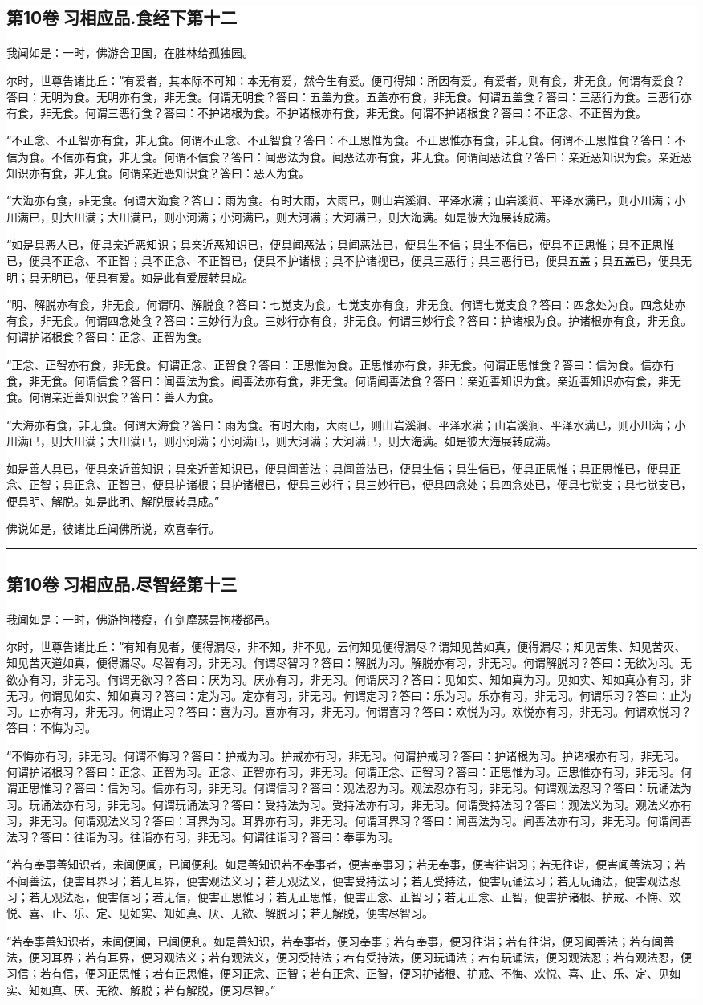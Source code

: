 
<a id="org2d822a3"></a>

## 第10卷 习相应品.食经下第十二

我闻如是：一时，佛游舍卫国，在胜林给孤独园。

尔时，世尊告诸比丘：“有爱者，其本际不可知：本无有爱，然今生有爱。便可得知：所因有爱。有爱者，则有食，非无食。何谓有爱食？答曰：无明为食。无明亦有食，非无食。何谓无明食？答曰：五盖为食。五盖亦有食，非无食。何谓五盖食？答曰：三恶行为食。三恶行亦有食，非无食。何谓三恶行食？答曰：不护诸根为食。不护诸根亦有食，非无食。何谓不护诸根食？答曰：不正念、不正智为食。

“不正念、不正智亦有食，非无食。何谓不正念、不正智食？答曰：不正思惟为食。不正思惟亦有食，非无食。何谓不正思惟食？答曰：不信为食。不信亦有食，非无食。何谓不信食？答曰：闻恶法为食。闻恶法亦有食，非无食。何谓闻恶法食？答曰：亲近恶知识为食。亲近恶知识亦有食，非无食。何谓亲近恶知识食？答曰：恶人为食。

“大海亦有食，非无食。何谓大海食？答曰：雨为食。有时大雨，大雨已，则山岩溪涧、平泽水满；山岩溪涧、平泽水满已，则小川满；小川满已，则大川满；大川满已，则小河满；小河满已，则大河满；大河满已，则大海满。如是彼大海展转成满。

“如是具恶人已，便具亲近恶知识；具亲近恶知识已，便具闻恶法；具闻恶法已，便具生不信；具生不信已，便具不正思惟；具不正思惟已，便具不正念、不正智；具不正念、不正智已，便具不护诸根；具不护诸视已，便具三恶行；具三恶行已，便具五盖；具五盖已，便具无明；具无明已，便具有爱。如是此有爱展转具成。

“明、解脱亦有食，非无食。何谓明、解脱食？答曰：七觉支为食。七觉支亦有食，非无食。何谓七觉支食？答曰：四念处为食。四念处亦有食，非无食。何谓四念处食？答曰：三妙行为食。三妙行亦有食，非无食。何谓三妙行食？答曰：护诸根为食。护诸根亦有食，非无食。何谓护诸根食？答曰：正念、正智为食。

“正念、正智亦有食，非无食。何谓正念、正智食？答曰：正思惟为食。正思惟亦有食，非无食。何谓正思惟食？答曰：信为食。信亦有食，非无食。何谓信食？答曰：闻善法为食。闻善法亦有食，非无食。何谓闻善法食？答曰：亲近善知识为食。亲近善知识亦有食，非无食。何谓亲近善知识食？答曰：善人为食。

“大海亦有食，非无食。何谓大海食？答曰：雨为食。有时大雨，大雨已，则山岩溪涧、平泽水满；山岩溪涧、平泽水满已，则小川满；小川满已，则大川满；大川满已，则小河满；小河满已，则大河满；大河满已，则大海满。如是彼大海展转成满。

如是善人具已，便具亲近善知识；具亲近善知识已，便具闻善法；具闻善法已，便具生信；具生信已，便具正思惟；具正思惟已，便具正念、正智；具正念、正智已，便具护诸根；具护诸根已，便具三妙行；具三妙行已，便具四念处；具四念处已，便具七觉支；具七觉支已，便具明、解脱。如是此明、解脱展转具成。”

佛说如是，彼诸比丘闻佛所说，欢喜奉行。

---


<a id="orgc403235"></a>

## 第10卷 习相应品.尽智经第十三

我闻如是：一时，佛游拘楼瘦，在剑摩瑟昙拘楼都邑。

尔时，世尊告诸比丘：“有知有见者，便得漏尽，非不知，非不见。云何知见便得漏尽？谓知见苦如真，便得漏尽；知见苦集、知见苦灭、知见苦灭道如真，便得漏尽。尽智有习，非无习。何谓尽智习？答曰：解脱为习。解脱亦有习，非无习。何谓解脱习？答曰：无欲为习。无欲亦有习，非无习。何谓无欲习？答曰：厌为习。厌亦有习，非无习。何谓厌习？答曰：见如实、知如真为习。见如实、知如真亦有习，非无习。何谓见如实、知如真习？答曰：定为习。定亦有习，非无习。何谓定习？答曰：乐为习。乐亦有习，非无习。何谓乐习？答曰：止为习。止亦有习，非无习。何谓止习？答曰：喜为习。喜亦有习，非无习。何谓喜习？答曰：欢悦为习。欢悦亦有习，非无习。何谓欢悦习？答曰：不悔为习。

“不悔亦有习，非无习。何谓不悔习？答曰：护戒为习。护戒亦有习，非无习。何谓护戒习？答曰：护诸根为习。护诸根亦有习，非无习。何谓护诸根习？答曰：正念、正智为习。正念、正智亦有习，非无习。何谓正念、正智习？答曰：正思惟为习。正思惟亦有习，非无习。何谓正思惟习？答曰：信为习。信亦有习，非无习。何谓信习？答曰：观法忍为习。观法忍亦有习，非无习。何谓观法忍习？答曰：玩诵法为习。玩诵法亦有习，非无习。何谓玩诵法习？答曰：受持法为习。受持法亦有习，非无习。何谓受持法习？答曰：观法义为习。观法义亦有习，非无习。何谓观法义习？答曰：耳界为习。耳界亦有习，非无习。何谓耳界习？答曰：闻善法为习。闻善法亦有习，非无习。何谓闻善法习？答曰：往诣为习。往诣亦有习，非无习。何谓往诣习？答曰：奉事为习。

“若有奉事善知识者，未闻便闻，已闻便利。如是善知识若不奉事者，便害奉事习；若无奉事，便害往诣习；若无往诣，便害闻善法习；若不闻善法，便害耳界习；若无耳界，便害观法义习；若无观法义，便害受持法习；若无受持法，便害玩诵法习；若无玩诵法，便害观法忍习；若无观法忍，便害信习；若无信，便害正思惟习；若无正思惟，便害正念、正智习；若无正念、正智，便害护诸根、护戒、不悔、欢悦、喜、止、乐、定、见如实、知如真、厌、无欲、解脱习；若无解脱，便害尽智习。

“若奉事善知识者，未闻便闻，已闻便利。如是善知识，若奉事者，便习奉事；若有奉事，便习往诣；若有往诣，便习闻善法；若有闻善法，便习耳界；若有耳界，便习观法义；若有观法义，便习受持法；若有受持法，便习玩诵法；若有玩诵法，便习观法忍；若有观法忍，便习信；若有信，便习正思惟；若有正思惟，便习正念、正智；若有正念、正智，便习护诸根、护戒、不悔、欢悦、喜、止、乐、定、见如实、知如真、厌、无欲、解脱；若有解脱，便习尽智。”
